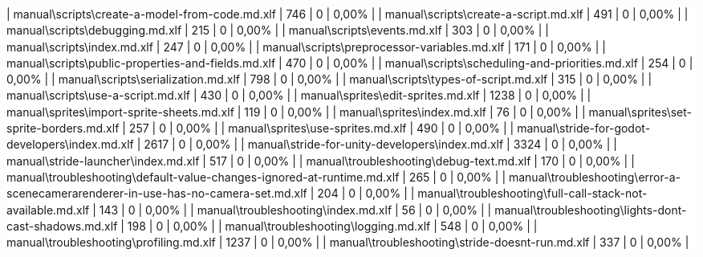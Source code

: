 | manual\scripts\create-a-model-from-code.md.xlf                                                    | 746                                   | 0                                           | 0,00%                |
| manual\scripts\create-a-script.md.xlf                                                             | 491                                   | 0                                           | 0,00%                |
| manual\scripts\debugging.md.xlf                                                                   | 215                                   | 0                                           | 0,00%                |
| manual\scripts\events.md.xlf                                                                      | 303                                   | 0                                           | 0,00%                |
| manual\scripts\index.md.xlf                                                                       | 247                                   | 0                                           | 0,00%                |
| manual\scripts\preprocessor-variables.md.xlf                                                      | 171                                   | 0                                           | 0,00%                |
| manual\scripts\public-properties-and-fields.md.xlf                                                | 470                                   | 0                                           | 0,00%                |
| manual\scripts\scheduling-and-priorities.md.xlf                                                   | 254                                   | 0                                           | 0,00%                |
| manual\scripts\serialization.md.xlf                                                               | 798                                   | 0                                           | 0,00%                |
| manual\scripts\types-of-script.md.xlf                                                             | 315                                   | 0                                           | 0,00%                |
| manual\scripts\use-a-script.md.xlf                                                                | 430                                   | 0                                           | 0,00%                |
| manual\sprites\edit-sprites.md.xlf                                                                | 1238                                  | 0                                           | 0,00%                |
| manual\sprites\import-sprite-sheets.md.xlf                                                        | 119                                   | 0                                           | 0,00%                |
| manual\sprites\index.md.xlf                                                                       | 76                                    | 0                                           | 0,00%                |
| manual\sprites\set-sprite-borders.md.xlf                                                          | 257                                   | 0                                           | 0,00%                |
| manual\sprites\use-sprites.md.xlf                                                                 | 490                                   | 0                                           | 0,00%                |
| manual\stride-for-godot-developers\index.md.xlf                                                   | 2617                                  | 0                                           | 0,00%                |
| manual\stride-for-unity-developers\index.md.xlf                                                   | 3324                                  | 0                                           | 0,00%                |
| manual\stride-launcher\index.md.xlf                                                               | 517                                   | 0                                           | 0,00%                |
| manual\troubleshooting\debug-text.md.xlf                                                          | 170                                   | 0                                           | 0,00%                |
| manual\troubleshooting\default-value-changes-ignored-at-runtime.md.xlf                            | 265                                   | 0                                           | 0,00%                |
| manual\troubleshooting\error-a-scenecamerarenderer-in-use-has-no-camera-set.md.xlf                | 204                                   | 0                                           | 0,00%                |
| manual\troubleshooting\full-call-stack-not-available.md.xlf                                       | 143                                   | 0                                           | 0,00%                |
| manual\troubleshooting\index.md.xlf                                                               | 56                                    | 0                                           | 0,00%                |
| manual\troubleshooting\lights-dont-cast-shadows.md.xlf                                            | 198                                   | 0                                           | 0,00%                |
| manual\troubleshooting\logging.md.xlf                                                             | 548                                   | 0                                           | 0,00%                |
| manual\troubleshooting\profiling.md.xlf                                                           | 1237                                  | 0                                           | 0,00%                |
| manual\troubleshooting\stride-doesnt-run.md.xlf                                                   | 337                                   | 0                                           | 0,00%                |
